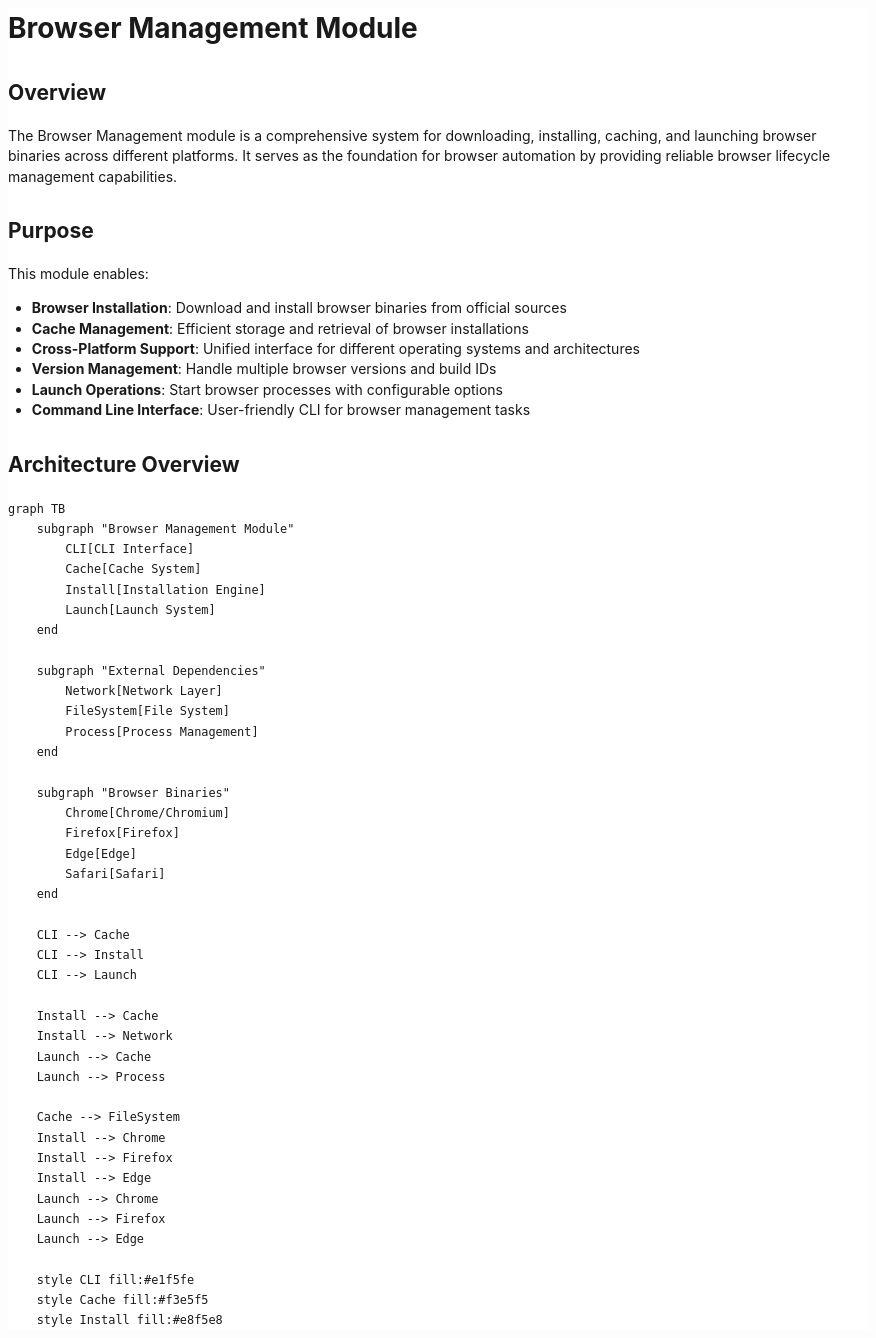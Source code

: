 # Browser Management Module

## Overview

The Browser Management module is a comprehensive system for downloading, installing, caching, and launching browser binaries across different platforms. It serves as the foundation for browser automation by providing reliable browser lifecycle management capabilities.

## Purpose

This module enables:
- **Browser Installation**: Download and install browser binaries from official sources
- **Cache Management**: Efficient storage and retrieval of browser installations
- **Cross-Platform Support**: Unified interface for different operating systems and architectures
- **Version Management**: Handle multiple browser versions and build IDs
- **Launch Operations**: Start browser processes with configurable options
- **Command Line Interface**: User-friendly CLI for browser management tasks

## Architecture Overview

```mermaid
graph TB
    subgraph "Browser Management Module"
        CLI[CLI Interface]
        Cache[Cache System]
        Install[Installation Engine]
        Launch[Launch System]
    end
    
    subgraph "External Dependencies"
        Network[Network Layer]
        FileSystem[File System]
        Process[Process Management]
    end
    
    subgraph "Browser Binaries"
        Chrome[Chrome/Chromium]
        Firefox[Firefox]
        Edge[Edge]
        Safari[Safari]
    end
    
    CLI --> Cache
    CLI --> Install
    CLI --> Launch
    
    Install --> Cache
    Install --> Network
    Launch --> Cache
    Launch --> Process
    
    Cache --> FileSystem
    Install --> Chrome
    Install --> Firefox
    Install --> Edge
    Launch --> Chrome
    Launch --> Firefox
    Launch --> Edge
    
    style CLI fill:#e1f5fe
    style Cache fill:#f3e5f5
    style Install fill:#e8f5e8
```